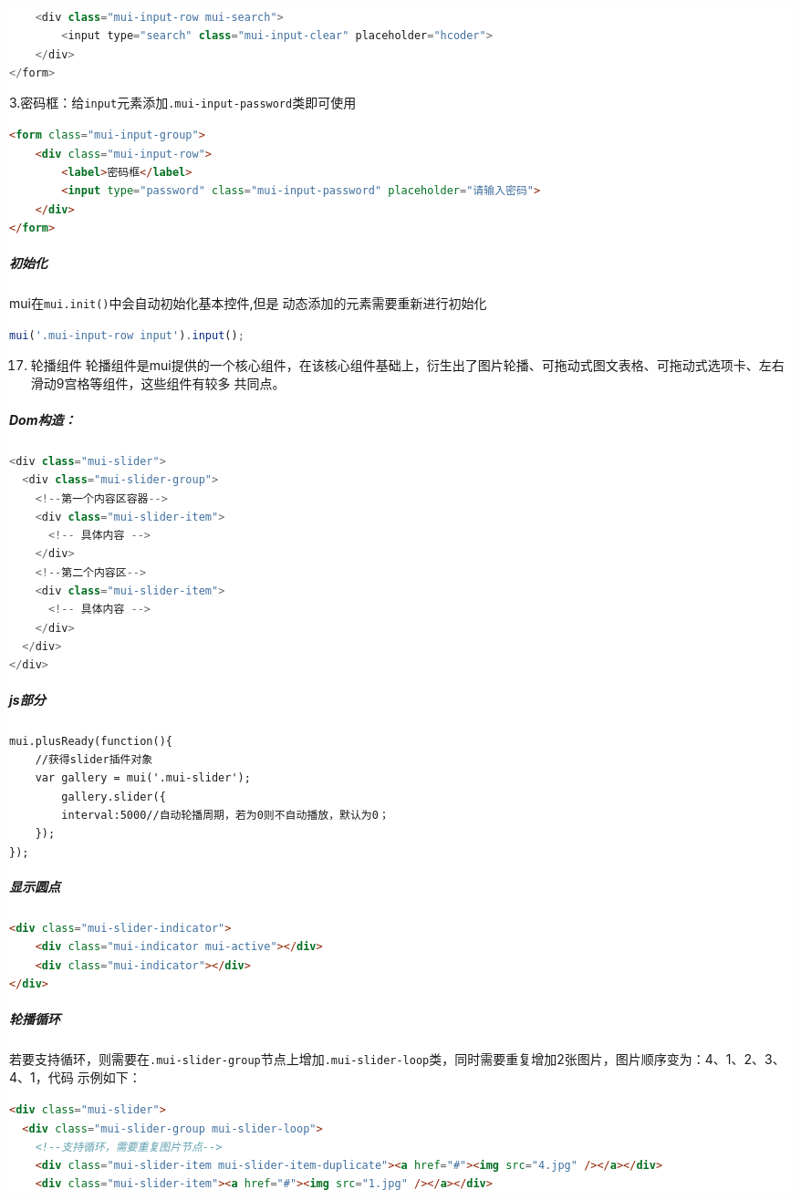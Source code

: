 ```javascript
    <div class="mui-input-row mui-search">
        <input type="search" class="mui-input-clear" placeholder="hcoder">
    </div>
</form>
```
3.密码框：给`input`元素添加`.mui-input-password`类即可使用
```html
<form class="mui-input-group">
    <div class="mui-input-row">
        <label>密码框</label>
        <input type="password" class="mui-input-password" placeholder="请输入密码">
    </div>
</form>
```
##### 初始化
mui在`mui.init()`中会自动初始化基本控件,但是 动态添加的元素需要重新进行初始化
```javascript
mui('.mui-input-row input').input();
```
17. 轮播组件
轮播组件是mui提供的一个核心组件，在该核心组件基础上，衍生出了图片轮播、可拖动式图文表格、可拖动式选项卡、左右滑动9宫格等组件，这些组件有较多
共同点。
##### Dom构造：
```javascript
<div class="mui-slider">
  <div class="mui-slider-group">
    <!--第一个内容区容器-->
    <div class="mui-slider-item">
      <!-- 具体内容 -->
    </div>
    <!--第二个内容区-->
    <div class="mui-slider-item">
      <!-- 具体内容 -->
    </div>
  </div>
</div>
```
##### js部分
```
mui.plusReady(function(){
    //获得slider插件对象
    var gallery = mui('.mui-slider');
        gallery.slider({
  	    interval:5000//自动轮播周期，若为0则不自动播放，默认为0；
    });
});
```
##### 显示圆点
```html
<div class="mui-slider-indicator">
    <div class="mui-indicator mui-active"></div>
    <div class="mui-indicator"></div>
</div>
```
##### 轮播循环
若要支持循环，则需要在`.mui-slider-group`节点上增加`.mui-slider-loop`类，同时需要重复增加2张图片，图片顺序变为：4、1、2、3、4、1，代码
示例如下：
```html
<div class="mui-slider">
  <div class="mui-slider-group mui-slider-loop">
    <!--支持循环，需要重复图片节点-->
    <div class="mui-slider-item mui-slider-item-duplicate"><a href="#"><img src="4.jpg" /></a></div>
    <div class="mui-slider-item"><a href="#"><img src="1.jpg" /></a></div>
```